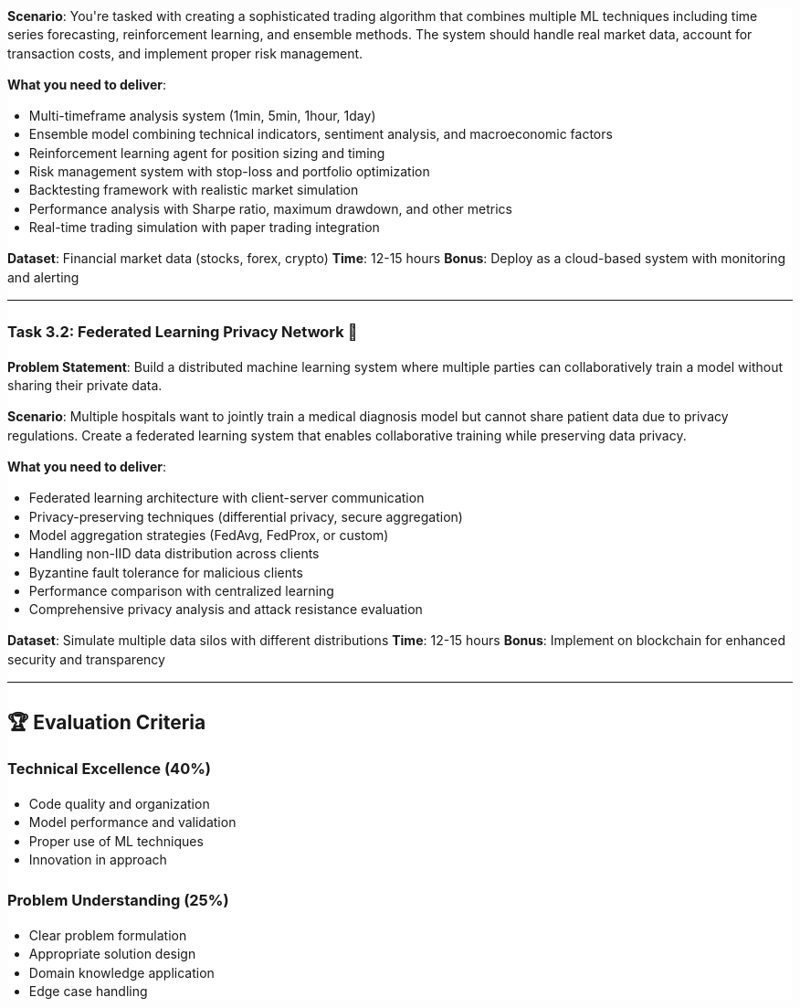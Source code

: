 **Scenario**: You're tasked with creating a sophisticated trading algorithm that combines multiple ML techniques including time series forecasting, reinforcement learning, and ensemble methods. The system should handle real market data, account for transaction costs, and implement proper risk management.

**What you need to deliver**:
- Multi-timeframe analysis system (1min, 5min, 1hour, 1day)
- Ensemble model combining technical indicators, sentiment analysis, and macroeconomic factors
- Reinforcement learning agent for position sizing and timing
- Risk management system with stop-loss and portfolio optimization
- Backtesting framework with realistic market simulation
- Performance analysis with Sharpe ratio, maximum drawdown, and other metrics
- Real-time trading simulation with paper trading integration

**Dataset**: Financial market data (stocks, forex, crypto)
**Time**: 12-15 hours
**Bonus**: Deploy as a cloud-based system with monitoring and alerting

---

### Task 3.2: Federated Learning Privacy Network 🔐
**Problem Statement**: Build a distributed machine learning system where multiple parties can collaboratively train a model without sharing their private data.

**Scenario**: Multiple hospitals want to jointly train a medical diagnosis model but cannot share patient data due to privacy regulations. Create a federated learning system that enables collaborative training while preserving data privacy.

**What you need to deliver**:
- Federated learning architecture with client-server communication
- Privacy-preserving techniques (differential privacy, secure aggregation)
- Model aggregation strategies (FedAvg, FedProx, or custom)
- Handling non-IID data distribution across clients
- Byzantine fault tolerance for malicious clients
- Performance comparison with centralized learning
- Comprehensive privacy analysis and attack resistance evaluation

**Dataset**: Simulate multiple data silos with different distributions
**Time**: 12-15 hours
**Bonus**: Implement on blockchain for enhanced security and transparency

---

## 🏆 Evaluation Criteria

### Technical Excellence (40%)
- Code quality and organization
- Model performance and validation
- Proper use of ML techniques
- Innovation in approach

### Problem Understanding (25%)
- Clear problem formulation
- Appropriate solution design
- Domain knowledge application
- Edge case handling
